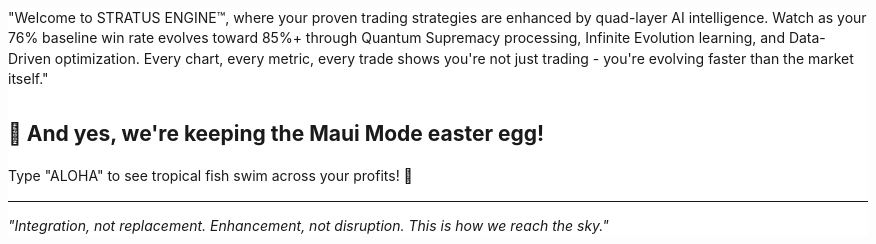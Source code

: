"Welcome to STRATUS ENGINE™, where your proven trading strategies are enhanced by quad-layer AI intelligence. Watch as your 76% baseline win rate evolves toward 85%+ through Quantum Supremacy processing, Infinite Evolution learning, and Data-Driven optimization. Every chart, every metric, every trade shows you're not just trading - you're evolving faster than the market itself."

## 🐠 And yes, we're keeping the Maui Mode easter egg!
Type "ALOHA" to see tropical fish swim across your profits! 🌺

---

*"Integration, not replacement. Enhancement, not disruption. This is how we reach the sky."*